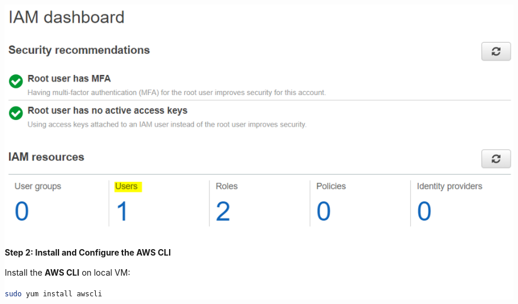 ![IAM](./img/66_IAM.PNG)

**Step 2: Install and Configure the AWS CLI**

Install the **AWS CLI** on local VM:
```bash
sudo yum install awscli 
```